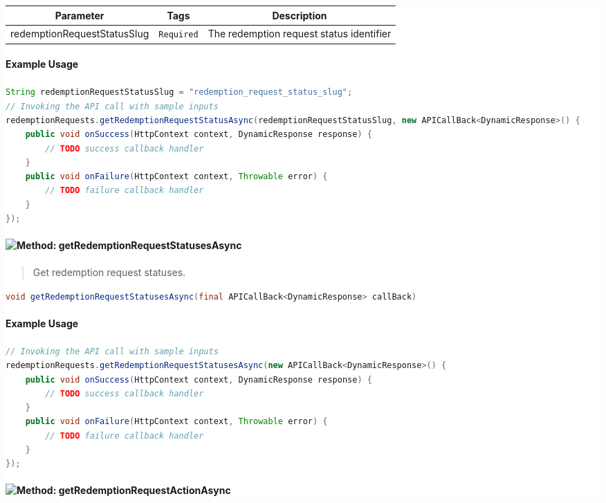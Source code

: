 | Parameter | Tags | Description |
|-----------|------|-------------|
| redemptionRequestStatusSlug |  ``` Required ```  | The redemption request status identifier |


#### Example Usage

```java
String redemptionRequestStatusSlug = "redemption_request_status_slug";
// Invoking the API call with sample inputs
redemptionRequests.getRedemptionRequestStatusAsync(redemptionRequestStatusSlug, new APICallBack<DynamicResponse>() {
    public void onSuccess(HttpContext context, DynamicResponse response) {
        // TODO success callback handler
    }
    public void onFailure(HttpContext context, Throwable error) {
        // TODO failure callback handler
    }
});

```


#### <a name="get_redemption_request_statuses_async"></a>![Method: ](https://apidocs.io/img/method.png "com.geniusreferrals.api.controllers.RedemptionRequestsController.getRedemptionRequestStatusesAsync") getRedemptionRequestStatusesAsync

> Get redemption request statuses.


```java
void getRedemptionRequestStatusesAsync(final APICallBack<DynamicResponse> callBack)
```

#### Example Usage

```java
// Invoking the API call with sample inputs
redemptionRequests.getRedemptionRequestStatusesAsync(new APICallBack<DynamicResponse>() {
    public void onSuccess(HttpContext context, DynamicResponse response) {
        // TODO success callback handler
    }
    public void onFailure(HttpContext context, Throwable error) {
        // TODO failure callback handler
    }
});

```


#### <a name="get_redemption_request_action_async"></a>![Method: ](https://apidocs.io/img/method.png "com.geniusreferrals.api.controllers.RedemptionRequestsController.getRedemptionRequestActionAsync") getRedemptionRequestActionAsync

